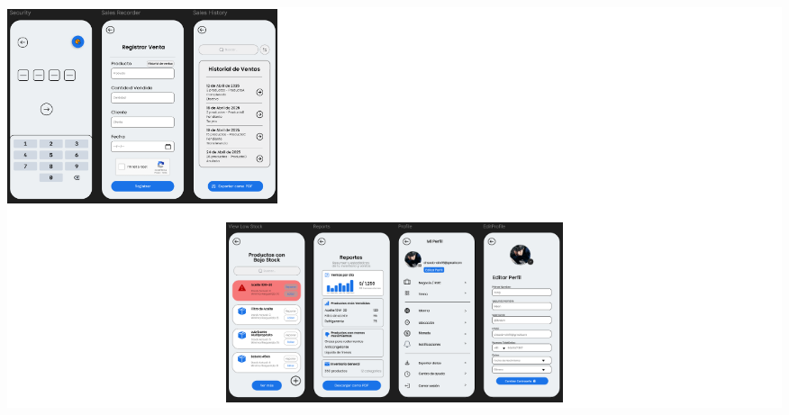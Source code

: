 <img src="resources/mob5.PNG" alt="mm3" width="300" height="220">
</p>

<p align="center">
<img src="resources/mob6.PNG" alt="mm4" width="400" height="200">
</p>
